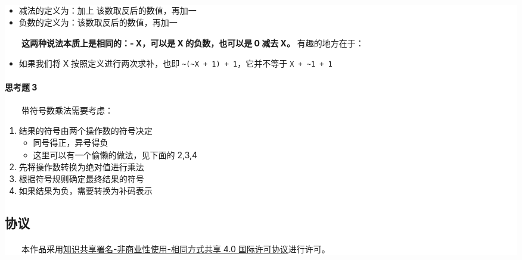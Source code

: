 - 减法的定义为：加上 该数取反后的数值，再加一
- 负数的定义为：该数取反后的数值，再加一

　　**这两种说法本质上是相同的：- X，可以是 X 的负数，也可以是 0 减去 X。** 有趣的地方在于：

- 如果我们将 X 按照定义进行两次求补，也即 `~(~X + 1) + 1`，它并不等于 `X + ~1 + 1`

#### 思考题 3

　　带符号数乘法需要考虑：

1. 结果的符号由两个操作数的符号决定
   - 同号得正，异号得负
   - 这里可以有一个偷懒的做法，见下面的 2,3,4
2. 先将操作数转换为绝对值进行乘法
3. 根据符号规则确定最终结果的符号
4. 如果结果为负，需要转换为补码表示

## 协议

　　本作品采用[知识共享署名-非商业性使用-相同方式共享 4.0 国际许可协议](https://creativecommons.org/licenses/by-nc-sa/4.0/deed.zh)进行许可。
